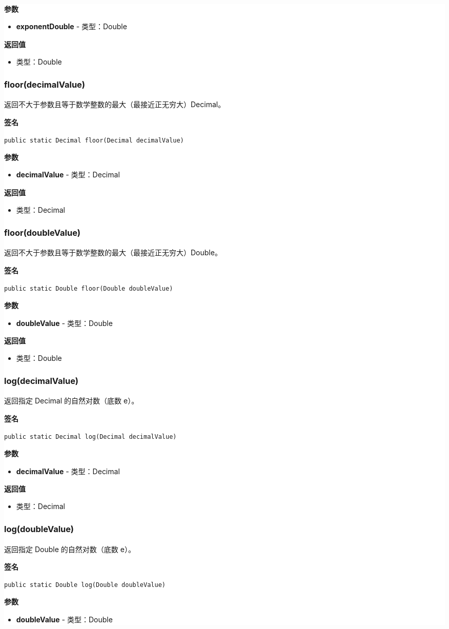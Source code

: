 **参数**
- **exponentDouble** - 类型：Double

**返回值**
- 类型：Double

### floor(decimalValue)
返回不大于参数且等于数学整数的最大（最接近正无穷大）Decimal。

**签名**
```apex
public static Decimal floor(Decimal decimalValue)
```

**参数**
- **decimalValue** - 类型：Decimal

**返回值**
- 类型：Decimal

### floor(doubleValue)
返回不大于参数且等于数学整数的最大（最接近正无穷大）Double。

**签名**
```apex
public static Double floor(Double doubleValue)
```

**参数**
- **doubleValue** - 类型：Double

**返回值**
- 类型：Double

### log(decimalValue)
返回指定 Decimal 的自然对数（底数 e）。

**签名**
```apex
public static Decimal log(Decimal decimalValue)
```

**参数**
- **decimalValue** - 类型：Decimal

**返回值**
- 类型：Decimal

### log(doubleValue)
返回指定 Double 的自然对数（底数 e）。

**签名**
```apex
public static Double log(Double doubleValue)
```

**参数**
- **doubleValue** - 类型：Double
